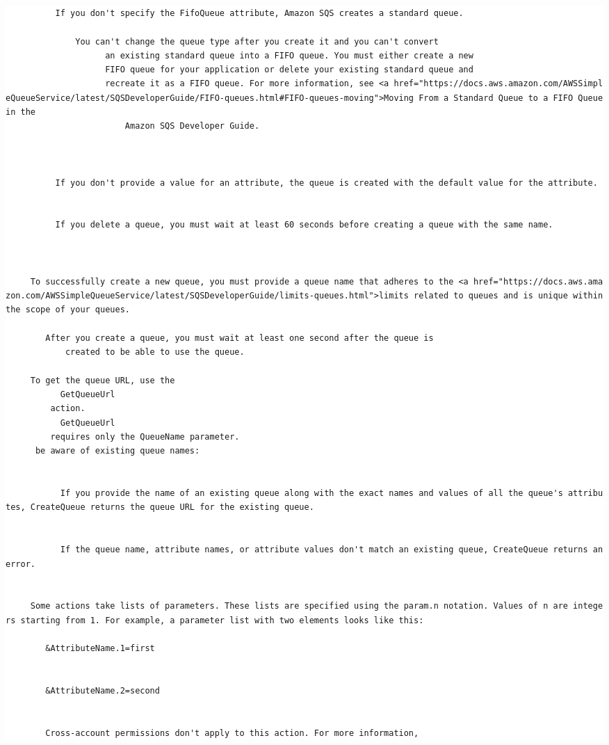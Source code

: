 ``` 
          If you don't specify the FifoQueue attribute, Amazon SQS creates a standard queue.

              You can't change the queue type after you create it and you can't convert
                    an existing standard queue into a FIFO queue. You must either create a new
                    FIFO queue for your application or delete your existing standard queue and
                    recreate it as a FIFO queue. For more information, see <a href="https://docs.aws.amazon.com/AWSSimpleQueueService/latest/SQSDeveloperGuide/FIFO-queues.html#FIFO-queues-moving">Moving From a Standard Queue to a FIFO Queue in the
                        Amazon SQS Developer Guide.



          If you don't provide a value for an attribute, the queue is created with the default value for the attribute.


          If you delete a queue, you must wait at least 60 seconds before creating a queue with the same name.



     To successfully create a new queue, you must provide a queue name that adheres to the <a href="https://docs.aws.amazon.com/AWSSimpleQueueService/latest/SQSDeveloperGuide/limits-queues.html">limits related to queues and is unique within the scope of your queues.

        After you create a queue, you must wait at least one second after the queue is
            created to be able to use the queue.

     To get the queue URL, use the
           GetQueueUrl
         action.
           GetQueueUrl
         requires only the QueueName parameter.
      be aware of existing queue names:


           If you provide the name of an existing queue along with the exact names and values of all the queue's attributes, CreateQueue returns the queue URL for the existing queue.


           If the queue name, attribute names, or attribute values don't match an existing queue, CreateQueue returns an error.


     Some actions take lists of parameters. These lists are specified using the param.n notation. Values of n are integers starting from 1. For example, a parameter list with two elements looks like this:

        &AttributeName.1=first


        &AttributeName.2=second


        Cross-account permissions don't apply to this action. For more information,
```
